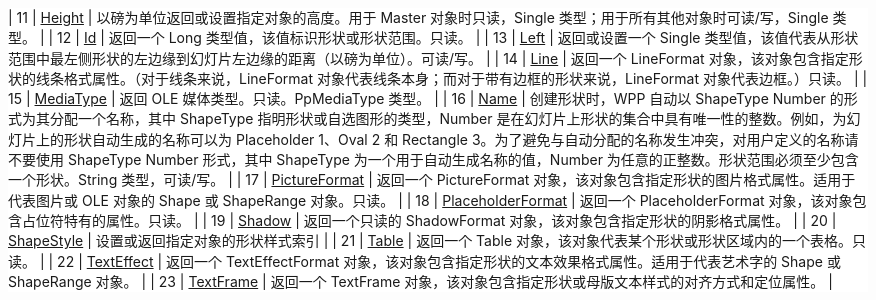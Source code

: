|  11  | [Height](#ShapeRange.Height)                       | 以磅为单位返回或设置指定对象的高度。用于 Master 对象时只读，Single 类型；用于所有其他对象时可读/写，Single 类型。                                                                                                                                                                                                                                                                                                                                     |
|  12  | [Id](#ShapeRange.Id)                               | 返回一个 Long 类型值，该值标识形状或形状范围。只读。                                                                                                                                                                                                                                                                                                                                                                                                  |
|  13  | [Left](#ShapeRange.Left)                           | 返回或设置一个 Single 类型值，该值代表从形状范围中最左侧形状的左边缘到幻灯片左边缘的距离（以磅为单位）。可读/写。                                                                                                                                                                                                                                                                                                                                     |
|  14  | [Line](#ShapeRange.Line)                           | 返回一个 LineFormat 对象，该对象包含指定形状的线条格式属性。（对于线条来说，LineFormat 对象代表线条本身；而对于带有边框的形状来说，LineFormat 对象代表边框。）只读。                                                                                                                                                                                                                                                                                  |
|  15  | [MediaType](#ShapeRange.MediaType)                 | 返回 OLE 媒体类型。只读。PpMediaType 类型。                                                                                                                                                                                                                                                                                                                                                                                                           |
|  16  | [Name](#ShapeRange.Name)                           | 创建形状时，WPP 自动以 ShapeType Number 的形式为其分配一个名称，其中 ShapeType 指明形状或自选图形的类型，Number 是在幻灯片上形状的集合中具有唯一性的整数。例如，为幻灯片上的形状自动生成的名称可以为 Placeholder 1、Oval 2 和 Rectangle 3。为了避免与自动分配的名称发生冲突，对用户定义的名称请不要使用 ShapeType Number 形式，其中 ShapeType 为一个用于自动生成名称的值，Number 为任意的正整数。形状范围必须至少包含一个形状。String 类型，可读/写。 |
|  17  | [PictureFormat](#ShapeRange.PictureFormat)         | 返回一个 PictureFormat 对象，该对象包含指定形状的图片格式属性。适用于代表图片或 OLE 对象的 Shape 或 ShapeRange 对象。只读。                                                                                                                                                                                                                                                                                                                           |
|  18  | [PlaceholderFormat](#ShapeRange.PlaceholderFormat) | 返回一个 PlaceholderFormat 对象，该对象包含占位符特有的属性。只读。                                                                                                                                                                                                                                                                                                                                                                                   |
|  19  | [Shadow](#ShapeRange.Shadow)                       | 返回一个只读的 ShadowFormat 对象，该对象包含指定形状的阴影格式属性。                                                                                                                                                                                                                                                                                                                                                                                  |
|  20  | [ShapeStyle](#ShapeRange.ShapeStyle)               | 设置或返回指定对象的形状样式索引                                                                                                                                                                                                                                                                                                                                                                                                                      |
|  21  | [Table](#ShapeRange.Table)                         | 返回一个 Table 对象，该对象代表某个形状或形状区域内的一个表格。只读。                                                                                                                                                                                                                                                                                                                                                                                 |
|  22  | [TextEffect](#ShapeRange.TextEffect)               | 返回一个 TextEffectFormat 对象，该对象包含指定形状的文本效果格式属性。适用于代表艺术字的 Shape 或 ShapeRange 对象。                                                                                                                                                                                                                                                                                                                                   |
|  23  | [TextFrame](#ShapeRange.TextFrame)                 | 返回一个 TextFrame 对象，该对象包含指定形状或母版文本样式的对齐方式和定位属性。                                                                                                                                                                                                                                                                                                                                                                       |